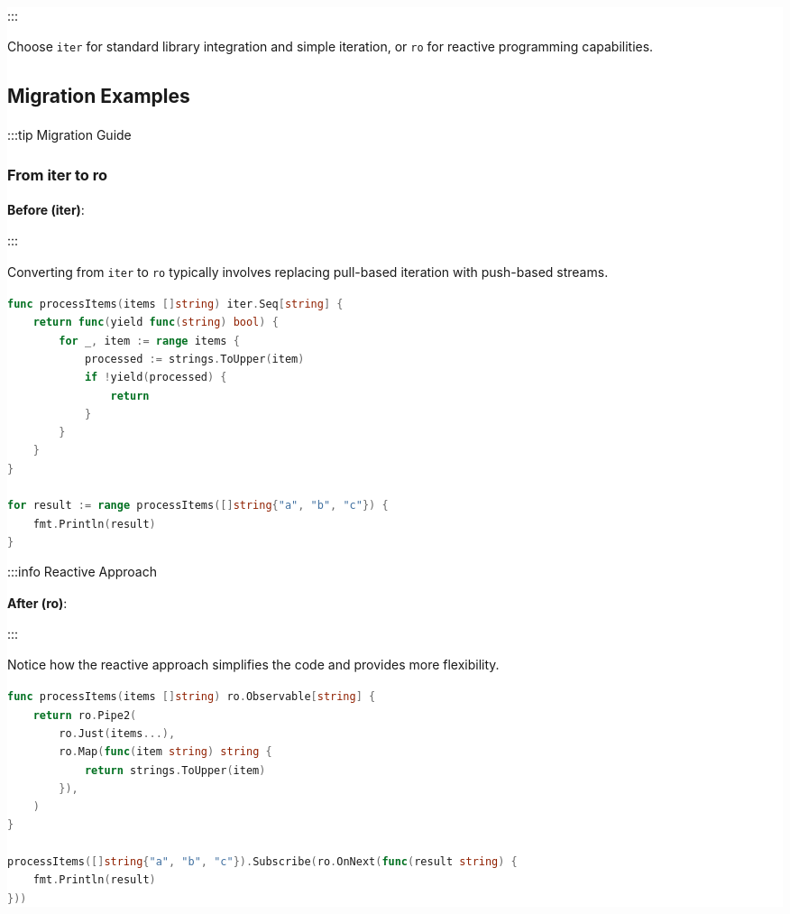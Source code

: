 
:::

Choose `iter` for standard library integration and simple iteration, or `ro` for reactive programming capabilities.

## Migration Examples

:::tip Migration Guide

### From iter to ro

**Before (iter)**:

:::

Converting from `iter` to `ro` typically involves replacing pull-based iteration with push-based streams.
```go
func processItems(items []string) iter.Seq[string] {
    return func(yield func(string) bool) {
        for _, item := range items {
            processed := strings.ToUpper(item)
            if !yield(processed) {
                return
            }
        }
    }
}

for result := range processItems([]string{"a", "b", "c"}) {
    fmt.Println(result)
}
```

:::info Reactive Approach

**After (ro)**:

:::

Notice how the reactive approach simplifies the code and provides more flexibility.
```go
func processItems(items []string) ro.Observable[string] {
    return ro.Pipe2(
        ro.Just(items...),
        ro.Map(func(item string) string {
            return strings.ToUpper(item)
        }),
    )
}

processItems([]string{"a", "b", "c"}).Subscribe(ro.OnNext(func(result string) {
    fmt.Println(result)
}))
```
